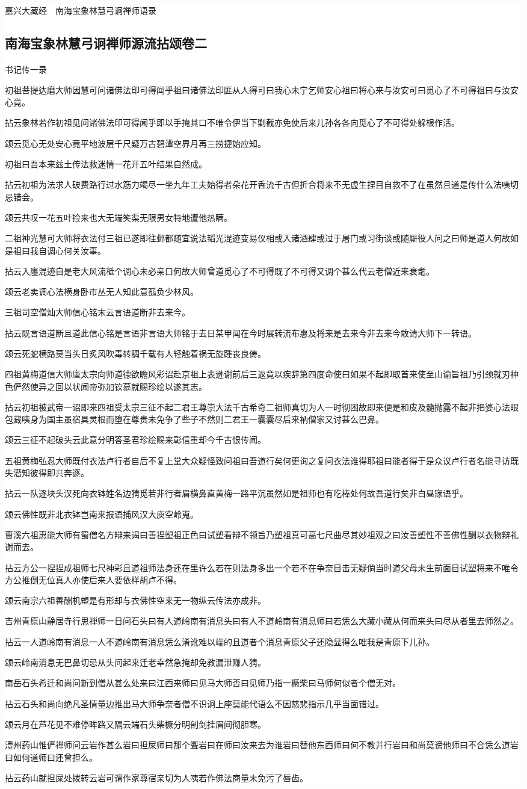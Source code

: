 嘉兴大藏经　南海宝象林慧弓诇禅师语录  

## 南海宝象林慧弓诇禅师源流拈颂卷二

书记传一录  

初祖菩提达磨大师因慧可问诸佛法印可得闻乎祖曰诸佛法印匪从人得可曰我心未宁乞师安心祖曰将心来与汝安可曰觅心了不可得祖曰与汝安心竟。  

拈云象林若作初祖见问诸佛法印可得闻乎即以手掩其口不唯令伊当下剿截亦免使后来儿孙各各向觅心了不可得处躲根作活。  

颂云觅心无处安心竟平地波层千尺疑万古碧潭空界月再三捞捷始应知。  

初祖曰吾本来兹土传法救迷情一花开五叶结果自然成。  

拈云初祖为法求人破费路行过水筋力竭尽一坐九年工夫始得者朵花开香流千古但折合将来不无虚生捏目自救不了在虽然且道是传什么法咦切忌错会。  

颂云共叹一花五叶捡来也大无端笑渠无限男女特地遭他热瞒。  

二祖神光慧可大师将衣法付三祖已遂即往邺都随宜说法韬光混迹变易仪相或入诸酒肆或过于屠门或习街谈或随厮役人问之曰师是道人何故如是祖曰我自调心何关汝事。  

拈云入廛混迹自是老大风流秪个调心未必亲口何故大师曾道觅心了不可得既了不可得又调个甚么代云老僧近来衰耄。  

颂云老卖调心法横身卧市丛无人知此意孤负少林风。  

三祖司空僧灿大师信心铭末云言语道断非去来今。  

拈云既言语道断且道此信心铭是言语非言语大师铭于去日某甲闻在今时展转流布惠及将来是去来今非去来今敢请大师下一转语。  

颂云死蛇横路莫当头日炙风吹毒转稠千载有人轻触着祸无旋踵丧良俦。  

四祖黄梅道信大师唐太宗向师道德欲瞻风彩诏赴京祖上表逊谢前后三返竟以疾辞第四度命使曰如果不起即取首来使至山谕旨祖乃引颈就刃神色俨然使异之回以状闻帝弥加钦慕就赐珍绘以遂其志。  

拈云初祖被武帝一诏即来四祖受太宗三征不起二君王尊崇大法千古希奇二祖师真切为人一时彻困故即来便是和皮及髓抛露不起非把婆心法眼包藏咦身为国主虽宿具灵根而堕在尊贵未免争了些子不然则二君王一囊囊尽后来衲僧家又讨甚么巴鼻。  

颂云三征不起破头云此意分明答圣君珍绘赐来彰信重却今千古恨传闻。  

五祖黄梅弘忍大师既付衣法卢行者自后不复上堂大众疑怪致问祖曰吾道行矣何更询之复问衣法谁得耶祖曰能者得于是众议卢行者名能寻访既失潜知彼得即共奔逐。  

拈云一队逐块头汉死向衣钵姓名边猜觅若非行者眉横鼻直黄梅一路平沉虽然如是祖师也有吃棒处何故吾道行矣非白昼寐语乎。  

颂云佛性既非北衣钵岂南来报语捕风汉大庾空岭嵬。  

曹溪六祖惠能大师有蜀僧名方辩来谒曰善捏塑祖正色曰试塑看辩不领旨乃塑祖真可高七尺曲尽其妙祖观之曰汝善塑性不善佛性酬以衣物辩礼谢而去。  

拈云方公一捏捏成祖师七尺神彩且道祖师法身还在里许么若在则法身多出一个若不在争奈目击无疑倘当时道父母未生前面目试塑将来不唯令方公推倒无位真人亦使后来人要依样胡卢不得。  

颂云南宗六祖善酬机塑是有形却与衣佛性空来无一物纵云传法亦成非。  

吉州青原山静居寺行思禅师一日问石头曰有人道岭南有消息头曰有人不道岭南有消息师曰若恁么大藏小藏从何而来头曰尽从者里去师然之。  

拈云一人道岭南有消息一人不道岭南有消息恁么淆讹难以端的且道者个消息青原父子还隐显得么咄我是青原下儿孙。  

颂云岭南消息无巴鼻切忌从头问起来迁老幸然急掩却免教漏泄赚人猜。  

南岳石头希迁和尚问新到僧从甚么处来曰江西来师曰见马大师否曰见师乃指一橛柴曰马师何似者个僧无对。  

拈云石头和尚向绝凡圣情量边推出马大师争奈者僧不识诇上座莫能代语么不因慈悲指示几乎当面错过。  

颂云月在芦花见不难停眸路又隔云端石头柴橛分明剖剑挂眉间彻胆寒。  

澧州药山惟俨禅师问云岩作甚么岩曰担屎师曰那个聻岩曰在师曰汝来去为谁岩曰替他东西师曰何不教并行岩曰和尚莫谤他师曰不合恁么道岩曰如何道师曰还曾担么。  

拈云药山就担屎处拨转云岩可谓作家尊宿亲切为人咦若作佛法商量未免污了唇齿。  
